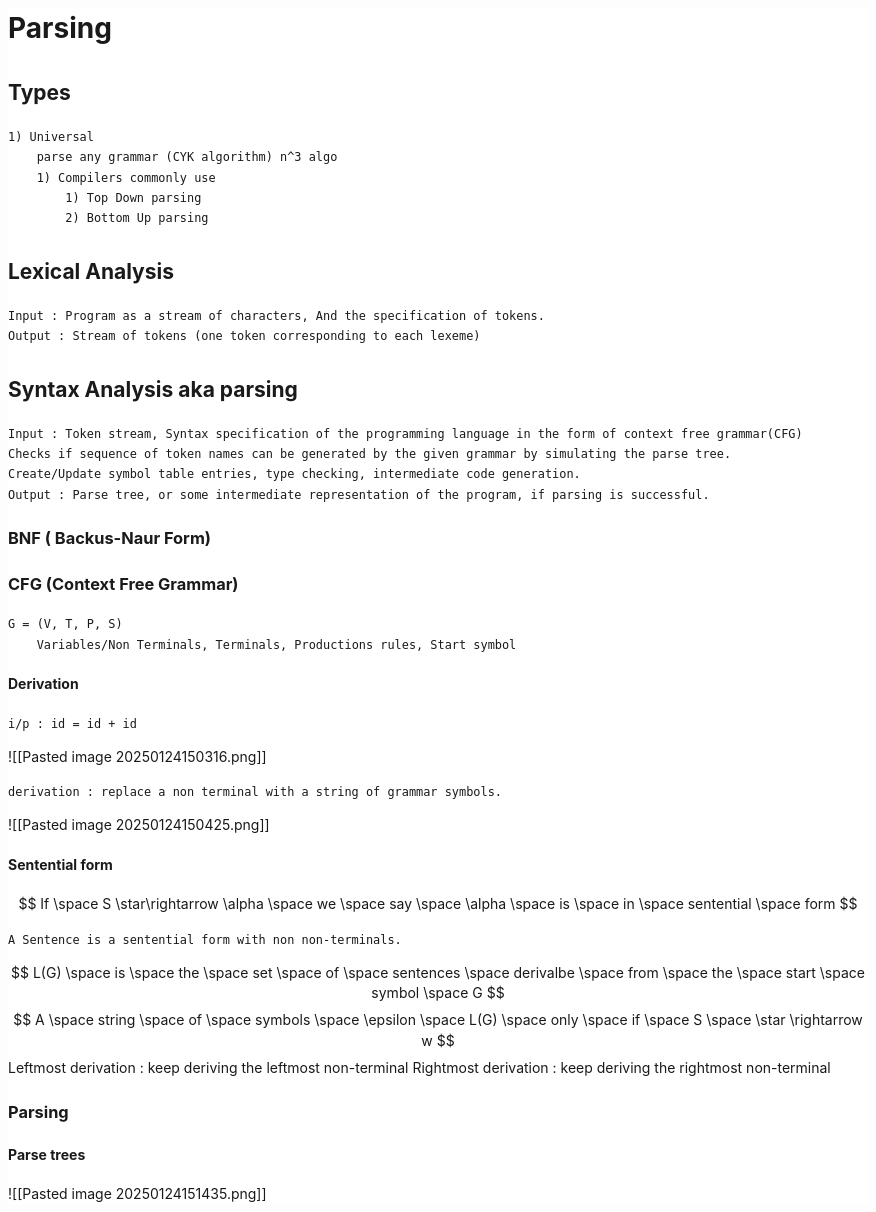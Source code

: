 
# Parsing
## Types
	1) Universal 
		parse any grammar (CYK algorithm) n^3 algo
		1) Compilers commonly use
			1) Top Down parsing
			2) Bottom Up parsing
## Lexical Analysis
	Input : Program as a stream of characters, And the specification of tokens.
	Output : Stream of tokens (one token corresponding to each lexeme)
## Syntax Analysis aka parsing
	Input : Token stream, Syntax specification of the programming language in the form of context free grammar(CFG)
	Checks if sequence of token names can be generated by the given grammar by simulating the parse tree.
	Create/Update symbol table entries, type checking, intermediate code generation.
	Output : Parse tree, or some intermediate representation of the program, if parsing is successful.

### BNF ( Backus-Naur Form)
	
### CFG (Context Free Grammar)
	G = (V, T, P, S)
		Variables/Non Terminals, Terminals, Productions rules, Start symbol
#### Derivation
	i/p : id = id + id
	
![[Pasted image 20250124150316.png]]

	derivation : replace a non terminal with a string of grammar symbols.

![[Pasted image 20250124150425.png]]

#### Sentential form
$$
	 If \space S \star\rightarrow \alpha \space we \space say \space \alpha \space is \space in \space sentential \space form  
$$
	
	A Sentence is a sentential form with non non-terminals.

$$
L(G) \space is \space the \space set \space of \space sentences \space derivalbe \space from \space the \space start \space symbol \space G
$$
$$
A \space string \space of \space symbols \space \epsilon \space L(G) \space only \space if \space S \space \star \rightarrow w 
$$
	Leftmost derivation : keep deriving the leftmost non-terminal
	Rightmost derivation : keep deriving the rightmost non-terminal
### Parsing
#### Parse trees
![[Pasted image 20250124151435.png]]
